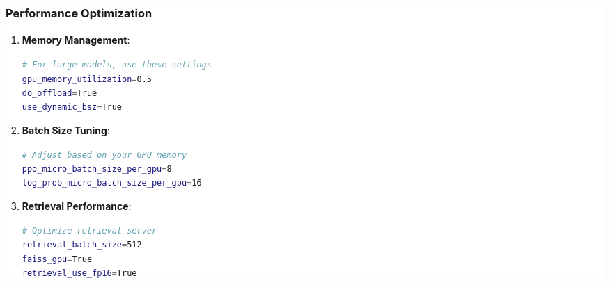 
### Performance Optimization

1. **Memory Management**:
   ```bash
   # For large models, use these settings
   gpu_memory_utilization=0.5
   do_offload=True
   use_dynamic_bsz=True
   ```

2. **Batch Size Tuning**:
   ```bash
   # Adjust based on your GPU memory
   ppo_micro_batch_size_per_gpu=8
   log_prob_micro_batch_size_per_gpu=16
   ```

3. **Retrieval Performance**:
   ```bash
   # Optimize retrieval server
   retrieval_batch_size=512
   faiss_gpu=True
   retrieval_use_fp16=True
   ```
